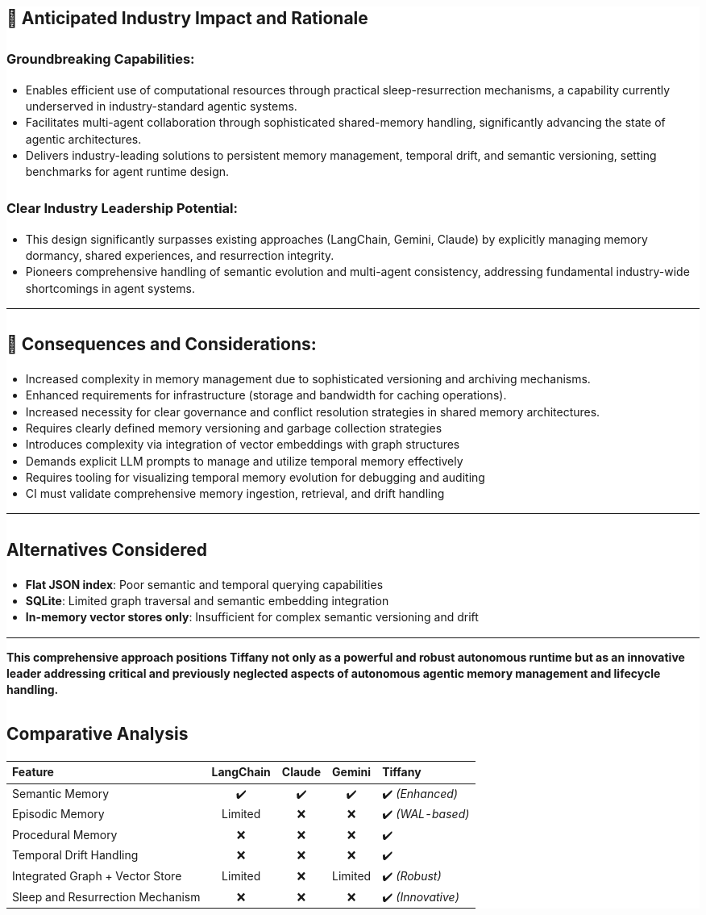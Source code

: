 
## 🚀 Anticipated Industry Impact and Rationale

### Groundbreaking Capabilities:

* Enables efficient use of computational resources through practical sleep-resurrection mechanisms, a capability currently underserved in industry-standard agentic systems.
* Facilitates multi-agent collaboration through sophisticated shared-memory handling, significantly advancing the state of agentic architectures.
* Delivers industry-leading solutions to persistent memory management, temporal drift, and semantic versioning, setting benchmarks for agent runtime design.

### Clear Industry Leadership Potential:

* This design significantly surpasses existing approaches (LangChain, Gemini, Claude) by explicitly managing memory dormancy, shared experiences, and resurrection integrity.
* Pioneers comprehensive handling of semantic evolution and multi-agent consistency, addressing fundamental industry-wide shortcomings in agent systems.

---

## 🔖 Consequences and Considerations:

* Increased complexity in memory management due to sophisticated versioning and archiving mechanisms.
* Enhanced requirements for infrastructure (storage and bandwidth for caching operations).
* Increased necessity for clear governance and conflict resolution strategies in shared memory architectures.
* Requires clearly defined memory versioning and garbage collection strategies
* Introduces complexity via integration of vector embeddings with graph structures
* Demands explicit LLM prompts to manage and utilize temporal memory effectively
* Requires tooling for visualizing temporal memory evolution for debugging and auditing
* CI must validate comprehensive memory ingestion, retrieval, and drift handling

---

## Alternatives Considered

- **Flat JSON index**: Poor semantic and temporal querying capabilities
- **SQLite**: Limited graph traversal and semantic embedding integration
- **In-memory vector stores only**: Insufficient for complex semantic versioning and drift


---

**This comprehensive approach positions Tiffany not only as a powerful and robust autonomous runtime but as an innovative leader addressing critical and previously neglected aspects of autonomous agentic memory management and lifecycle handling.**


## Comparative Analysis
| **Feature**                             | **LangChain** | **Claude** | **Gemini** | **Tiffany**                |
|:----------------------------------------|:-------------:|:----------:|:----------:|:------------------------------|
| Semantic Memory                        | ✔️            | ✔️         | ✔️         | ✔️ *(Enhanced)*                |
| Episodic Memory                        | Limited       | ❌         | ❌         | ✔️ *(WAL-based)*               |
| Procedural Memory                      | ❌            | ❌         | ❌         | ✔️                             |
| Temporal Drift Handling                | ❌            | ❌         | ❌         | ✔️                             |
| Integrated Graph + Vector Store        | Limited       | ❌         | Limited    | ✔️ *(Robust)*                  |
| Sleep and Resurrection Mechanism       | ❌            | ❌         | ❌         | ✔️ *(Innovative)*              |